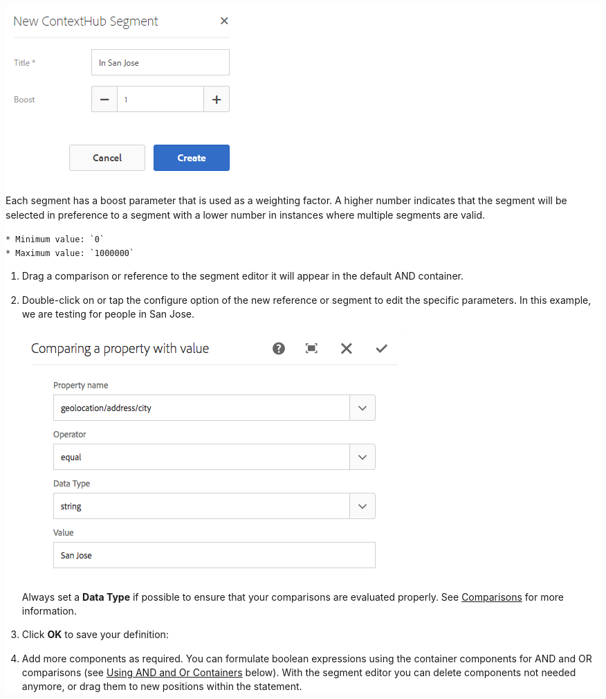    ![chlimage_1-312](assets/chlimage_1-312.png)

   Each segment has a boost parameter that is used as a weighting factor. A higher number indicates that the segment will be selected in preference to a segment with a lower number in instances where multiple segments are valid.

    * Minimum value: `0`
    * Maximum value: `1000000`

1. Drag a comparison or reference to the segment editor it will appear in the default AND container.
1. Double-click on or tap the configure option of the new reference or segment to edit the specific parameters. In this example, we are testing for people in San Jose.

   ![screen_shot_2012-02-02at103135am](assets/screen_shot_2012-02-02at103135am.png)

   Always set a **Data Type** if possible to ensure that your comparisons are evaluated properly. See [Comparisons](/help/sites-administering/segmentation.md#comparisons) for more information.

1. Click **OK** to save your definition:
1. Add more components as required. You can formulate boolean expressions using the container components for AND and OR comparisons (see [Using AND and Or Containers](/help/sites-administering/segmentation.md#using-and-and-or-containers) below). With the segment editor you can delete components not needed anymore, or drag them to new positions within the statement.
